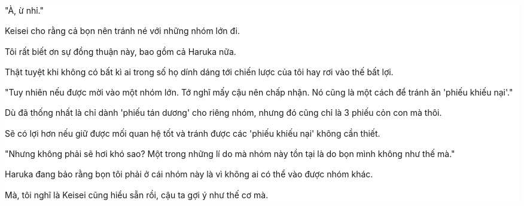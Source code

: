 "À, ừ nhỉ."

Keisei cho rằng cả bọn nên tránh né với những nhóm lớn đi.

Tôi rất biết ơn sự đồng thuận này, bao gồm cả Haruka nữa.

Thật tuyệt khi không có bất kì ai trong số họ dính dáng tới chiến lược của tôi hay rơi vào thế bất lợi.

"Tuy nhiên nếu được mời vào một nhóm lớn. Tớ nghĩ mấy cậu nên chấp nhận. Nó cũng là một cách để tránh ăn 'phiếu khiếu nại'."

Dù đã thống nhất là chỉ dành 'phiếu tán dương' cho riêng nhóm, nhưng đó cũng chỉ là 3 phiếu cỏn con mà thôi.

Sẽ có lợi hơn nếu giữ được mối quan hệ tốt và tránh được các 'phiếu khiếu nại' không cần thiết.

"Nhưng không phải sẽ hơi khó sao? Một trong những lí do mà nhóm này tồn tại là do bọn mình không như thế mà."

Haruka đang bảo rằng bọn tôi phải ở cái nhóm này là vì không ai có thể vào được nhóm khác.

Mà, tôi nghĩ là Keisei cũng hiểu sẵn rồi, cậu ta gợi ý như thế cơ mà.

